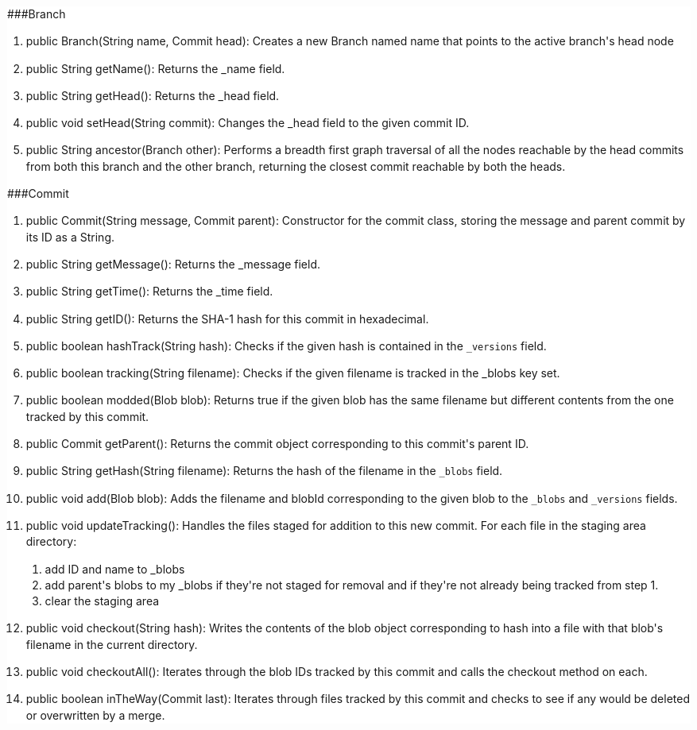 ###Branch
1. public Branch(String name, Commit head): Creates a new Branch named name that points to the active branch's head node

2. public String getName(): Returns the _name field.

3. public String getHead(): Returns the _head field.

4. public void setHead(String commit): Changes the _head field to the given commit ID.

5. public String ancestor(Branch other): Performs a breadth first graph traversal of all the nodes reachable by the head
commits from both this branch and the other branch, returning the closest
commit reachable by both the heads.

###Commit
1. public Commit(String message, Commit parent): Constructor for the commit class, storing the message and parent commit by its ID as a String.

2. public String getMessage(): Returns the _message field.

3. public String getTime(): Returns the _time field.

4. public String getID(): Returns the SHA-1 hash for this commit in hexadecimal.

5. public boolean hashTrack(String hash): Checks if the given hash is contained in the `_versions` field.

6. public boolean tracking(String filename):
Checks if the given filename is tracked in the _blobs key set.

7. public boolean modded(Blob blob): Returns true if the given blob has the same filename but different contents from the one
tracked by this commit.

8. public Commit getParent(): Returns the commit object corresponding to this commit's parent ID.

9. public String getHash(String filename): Returns the hash of the filename in the `_blobs` field.

10. public void add(Blob blob): Adds the filename and blobId corresponding to the given blob to the `_blobs` and `_versions`
fields.

11. public void updateTracking(): Handles the files staged for addition to this new commit. For each file
in the staging area directory:
     1. add ID and name to _blobs 
     2. add parent's blobs to my _blobs if they're not staged for removal and if they're not already
    being tracked from step 1.
     3. clear the staging area

12. public void checkout(String hash): Writes the contents of the blob object corresponding to hash into a file with that blob's filename
in the current directory.

13. public void checkoutAll(): Iterates through the blob IDs tracked by this commit and calls the checkout method on each. 

14. public boolean inTheWay(Commit last): Iterates through files tracked by this commit and checks to see if any
would be deleted or overwritten by a merge.
